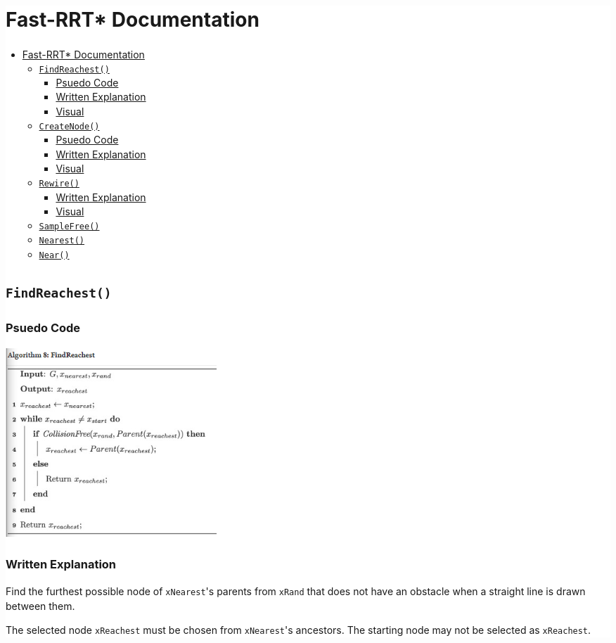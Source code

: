 # Fast-RRT* Documentation

- [Fast-RRT* Documentation](#Fast-RRT-documentation)
  - [`FindReachest()`](#findreachest)
    - [Psuedo Code](#psuedo-code)
    - [Written Explanation](#written-explanation)
    - [Visual](#visual)
  - [`CreateNode()`](#createnode)
    - [Psuedo Code](#psuedo-code-1)
    - [Written Explanation](#written-explanation-1)
    - [Visual](#visual-1)
  - [`Rewire()`](#rewire)
    - [Written Explanation](#written-explanation-2)
    - [Visual](#visual-2)
  - [`SampleFree()`](#samplefree)
  - [`Nearest()`](#nearest)
  - [`Near()`](#near)

## `FindReachest()`

### Psuedo Code

<img src="findReachest.PNG" width="300">

### Written Explanation

Find the furthest possible node of `xNearest`'s parents from `xRand` that does not have an obstacle when a straight line is drawn between them.

The selected node `xReachest` must be chosen from `xNearest`'s ancestors. The starting node may not be selected as `xReachest`.

